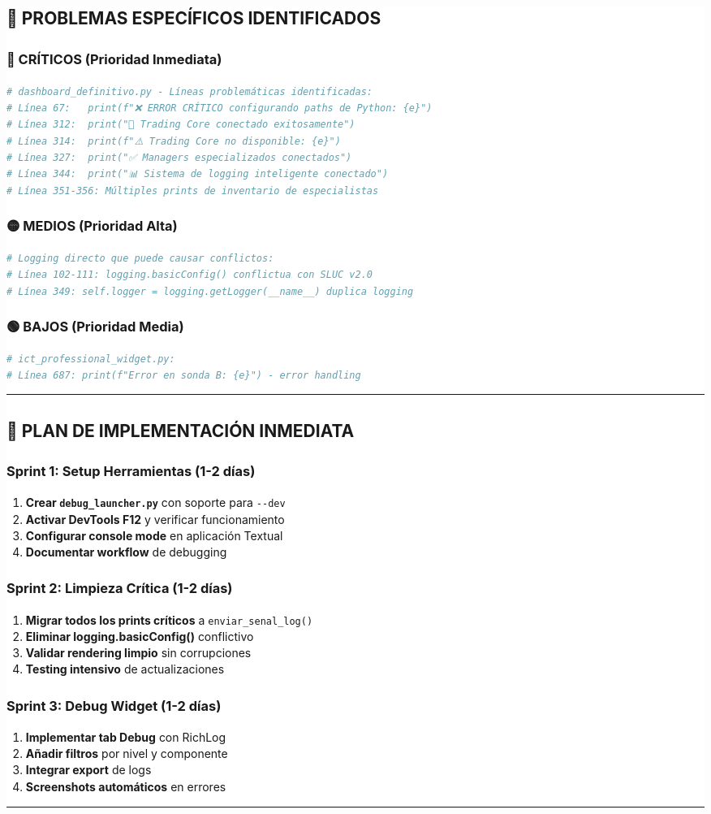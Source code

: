 
## 🎯 **PROBLEMAS ESPECÍFICOS IDENTIFICADOS**

### **🔴 CRÍTICOS (Prioridad Inmediata)**
```python
# dashboard_definitivo.py - Líneas problemáticas identificadas:
# Línea 67:   print(f"❌ ERROR CRÍTICO configurando paths de Python: {e}")
# Línea 312:  print("💼 Trading Core conectado exitosamente")
# Línea 314:  print(f"⚠️ Trading Core no disponible: {e}")
# Línea 327:  print("✅ Managers especializados conectados")
# Línea 344:  print("📊 Sistema de logging inteligente conectado")
# Línea 351-356: Múltiples prints de inventario de especialistas
```

### **🟡 MEDIOS (Prioridad Alta)**
```python
# Logging directo que puede causar conflictos:
# Línea 102-111: logging.basicConfig() conflictua con SLUC v2.0
# Línea 349: self.logger = logging.getLogger(__name__) duplica logging
```

### **🟢 BAJOS (Prioridad Media)**
```python
# ict_professional_widget.py:
# Línea 687: print(f"Error en sonda B: {e}") - error handling
```

---

## 🚀 PLAN DE IMPLEMENTACIÓN INMEDIATA

### **Sprint 1: Setup Herramientas (1-2 días)**
1. **Crear `debug_launcher.py`** con soporte para `--dev`
2. **Activar DevTools F12** y verificar funcionamiento
3. **Configurar console mode** en aplicación Textual
4. **Documentar workflow** de debugging

### **Sprint 2: Limpieza Crítica (1-2 días)**
1. **Migrar todos los prints críticos** a `enviar_senal_log()`
2. **Eliminar logging.basicConfig()** conflictivo
3. **Validar rendering limpio** sin corrupciones
4. **Testing intensivo** de actualizaciones

### **Sprint 3: Debug Widget (1-2 días)**
1. **Implementar tab Debug** con RichLog
2. **Añadir filtros** por nivel y componente
3. **Integrar export** de logs
4. **Screenshots automáticos** en errores

---
